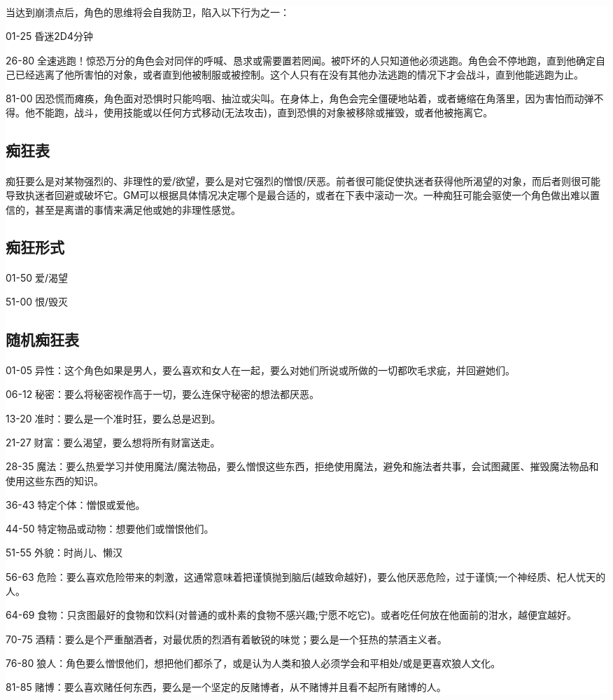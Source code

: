 当达到崩溃点后，角色的思维将会自我防卫，陷入以下行为之一：

01-25 昏迷2D4分钟

26-80
全速逃跑！惊恐万分的角色会对同伴的呼喊、恳求或需要置若罔闻。被吓坏的人只知道他必须逃跑。角色会不停地跑，直到他确定自己已经逃离了他所害怕的对象，或者直到他被制服或被控制。这个人只有在没有其他办法逃跑的情况下才会战斗，直到他能逃跑为止。

81-00
因恐慌而瘫痪，角色面对恐惧时只能呜咽、抽泣或尖叫。在身体上，角色会完全僵硬地站着，或者蜷缩在角落里，因为害怕而动弹不得。他不能跑，战斗，使用技能或以任何方式移动(无法攻击)，直到恐惧的对象被移除或摧毁，或者他被拖离它。

## 痴狂表

痴狂要么是对某物强烈的、非理性的爱/欲望，要么是对它强烈的憎恨/厌恶。前者很可能促使执迷者获得他所渴望的对象，而后者则很可能导致执迷者回避或破坏它。GM可以根据具体情况决定哪个是最合适的，或者在下表中滚动一次。一种痴狂可能会驱使一个角色做出难以置信的，甚至是离谱的事情来满足他或她的非理性感觉。

## 痴狂形式

01-50 爱/渴望

51-00 恨/毁灭

## 随机痴狂表

01-05
异性：这个角色如果是男人，要么喜欢和女人在一起，要么对她们所说或所做的一切都吹毛求疵，并回避她们。

06-12 秘密：要么将秘密视作高于一切，要么连保守秘密的想法都厌恶。

13-20 准时：要么是一个准时狂，要么总是迟到。

21-27 财富：要么渴望，要么想将所有财富送走。

28-35
魔法：要么热爱学习并使用魔法/魔法物品，要么憎恨这些东西，拒绝使用魔法，避免和施法者共事，会试图藏匿、摧毁魔法物品和使用这些东西的知识。

36-43 特定个体：憎恨或爱他。

44-50 特定物品或动物：想要他们或憎恨他们。

51-55 外貌：时尚儿、懒汉

56-63
危险：要么喜欢危险带来的刺激，这通常意味着把谨慎抛到脑后(越致命越好)，要么他厌恶危险，过于谨慎;一个神经质、杞人忧天的人。

64-69
食物：只贪图最好的食物和饮料(对普通的或朴素的食物不感兴趣;宁愿不吃它)。或者吃任何放在他面前的泔水，越便宜越好。

70-75
酒精：要么是个严重酗酒者，对最优质的烈酒有着敏锐的味觉；要么是一个狂热的禁酒主义者。

76-80
狼人：角色要么憎恨他们，想把他们都杀了，或是认为人类和狼人必须学会和平相处/或是更喜欢狼人文化。

81-85
赌博：要么喜欢赌任何东西，要么是一个坚定的反赌博者，从不赌博并且看不起所有赌博的人。
